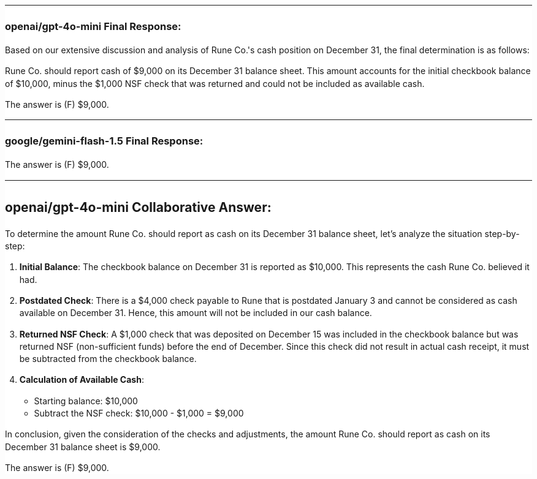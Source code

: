 
[//]: # (2024-11-17 19:40:49)

---




[//]: # (2024-11-17 19:40:51)
### openai/gpt-4o-mini Final Response:


[//]: # (2024-11-17 19:40:51)
Based on our extensive discussion and analysis of Rune Co.'s cash position on December 31, the final determination is as follows:

Rune Co. should report cash of $9,000 on its December 31 balance sheet. This amount accounts for the initial checkbook balance of $10,000, minus the $1,000 NSF check that was returned and could not be included as available cash.

The answer is (F) $9,000.


[//]: # (2024-11-17 19:40:51)

---




[//]: # (2024-11-17 19:40:52)
### google/gemini-flash-1.5 Final Response:


[//]: # (2024-11-17 19:40:52)
The answer is (F) $9,000.



[//]: # (2024-11-17 19:40:52)

---




[//]: # (2024-11-17 19:40:57)
## openai/gpt-4o-mini Collaborative Answer:


[//]: # (2024-11-17 19:40:57)
To determine the amount Rune Co. should report as cash on its December 31 balance sheet, let’s analyze the situation step-by-step:

1. **Initial Balance**: The checkbook balance on December 31 is reported as $10,000. This represents the cash Rune Co. believed it had.

2. **Postdated Check**: There is a $4,000 check payable to Rune that is postdated January 3 and cannot be considered as cash available on December 31. Hence, this amount will not be included in our cash balance.

3. **Returned NSF Check**: A $1,000 check that was deposited on December 15 was included in the checkbook balance but was returned NSF (non-sufficient funds) before the end of December. Since this check did not result in actual cash receipt, it must be subtracted from the checkbook balance.

4. **Calculation of Available Cash**:
   - Starting balance: $10,000
   - Subtract the NSF check: $10,000 - $1,000 = $9,000

In conclusion, given the consideration of the checks and adjustments, the amount Rune Co. should report as cash on its December 31 balance sheet is $9,000.

The answer is (F) $9,000.


[//]: # (2024-11-17 19:40:17)
[//]: # (2024-11-17 19:40:17)
[//]: # (2024-11-17 19:40:17)
[//]: # (2024-11-17 19:40:17)
[//]: # (2024-11-17 19:40:17)
[//]: # (2024-11-17 19:40:17)
[//]: # (2024-11-17 19:40:23)
[//]: # (2024-11-17 19:40:23)
[//]: # (2024-11-17 19:40:23)
[//]: # (2024-11-17 19:40:26)
[//]: # (2024-11-17 19:40:26)
[//]: # (2024-11-17 19:40:26)
[//]: # (2024-11-17 19:40:31)
[//]: # (2024-11-17 19:40:31)
[//]: # (2024-11-17 19:40:31)
[//]: # (2024-11-17 19:40:32)
[//]: # (2024-11-17 19:40:32)
[//]: # (2024-11-17 19:40:32)
[//]: # (2024-11-17 19:40:35)
[//]: # (2024-11-17 19:40:35)
[//]: # (2024-11-17 19:40:35)
[//]: # (2024-11-17 19:40:36)
[//]: # (2024-11-17 19:40:36)
[//]: # (2024-11-17 19:40:36)
[//]: # (2024-11-17 19:40:39)
[//]: # (2024-11-17 19:40:39)
[//]: # (2024-11-17 19:40:39)
[//]: # (2024-11-17 19:40:41)
[//]: # (2024-11-17 19:40:41)
[//]: # (2024-11-17 19:40:41)
[//]: # (2024-11-17 19:40:43)
[//]: # (2024-11-17 19:40:43)
[//]: # (2024-11-17 19:40:43)
[//]: # (2024-11-17 19:40:45)
[//]: # (2024-11-17 19:40:45)
[//]: # (2024-11-17 19:40:45)
[//]: # (2024-11-17 19:40:48)
[//]: # (2024-11-17 19:40:48)
[//]: # (2024-11-17 19:40:48)
[//]: # (2024-11-17 19:40:59)
[//]: # (2024-11-17 19:40:59)
[//]: # (2024-11-17 19:40:59)
